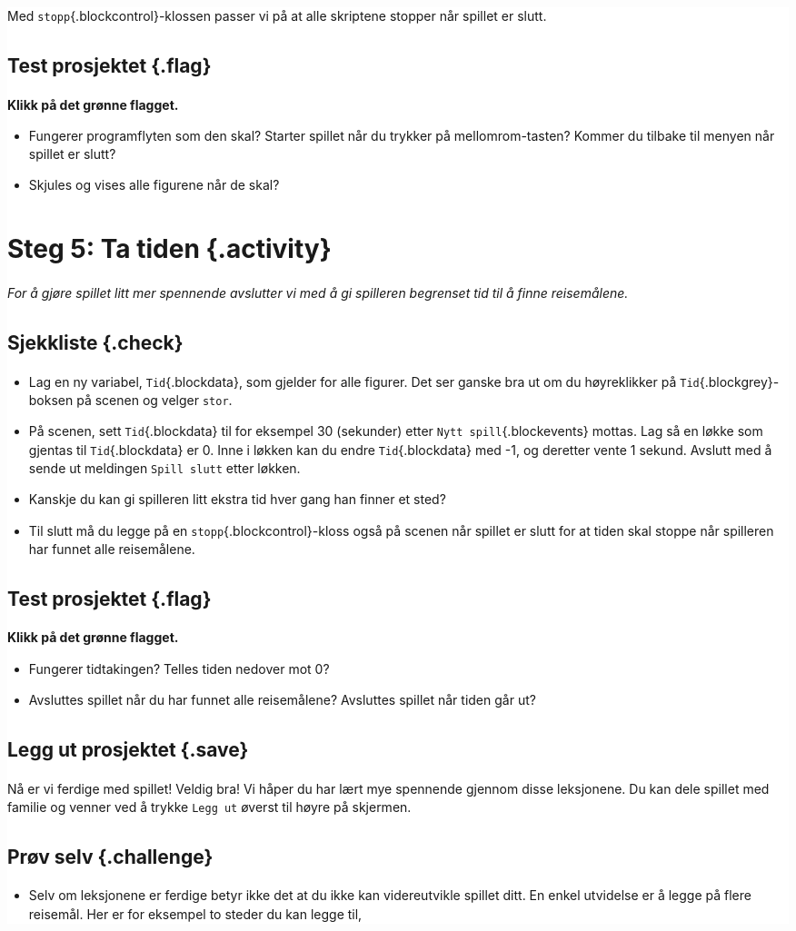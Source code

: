   Med `stopp`{.blockcontrol}-klossen passer vi på at alle skriptene stopper når
  spillet er slutt.

## Test prosjektet {.flag}

**Klikk på det grønne flagget.**

- Fungerer programflyten som den skal? Starter spillet når du trykker på
  mellomrom-tasten? Kommer du tilbake til menyen når spillet er slutt?

- Skjules og vises alle figurene når de skal?

# Steg 5: Ta tiden {.activity}

_For å gjøre spillet litt mer spennende avslutter vi med å gi spilleren
begrenset tid til å finne reisemålene._

## Sjekkliste {.check}

- Lag en ny variabel, `Tid`{.blockdata}, som gjelder for alle figurer. Det
  ser ganske bra ut om du høyreklikker på `Tid`{.blockgrey}-boksen på scenen og
  velger `stor`.

- På scenen, sett `Tid`{.blockdata} til for eksempel 30 (sekunder) etter
  `Nytt spill`{.blockevents} mottas. Lag så en løkke som gjentas til
  `Tid`{.blockdata} er 0. Inne i løkken kan du endre `Tid`{.blockdata} med -1,
  og deretter vente 1 sekund. Avslutt med å sende ut meldingen `Spill slutt`
  etter løkken.

- Kanskje du kan gi spilleren litt ekstra tid hver gang han finner et sted?

- Til slutt må du legge på en `stopp`{.blockcontrol}-kloss også på scenen
  når spillet er slutt for at tiden skal stoppe når spilleren har funnet alle
  reisemålene.

## Test prosjektet {.flag}

**Klikk på det grønne flagget.**

- Fungerer tidtakingen? Telles tiden nedover mot 0?

- Avsluttes spillet når du har funnet alle reisemålene? Avsluttes spillet
  når tiden går ut?

## Legg ut prosjektet {.save}

Nå er vi ferdige med spillet! Veldig bra! Vi håper du har lært mye spennende
gjennom disse leksjonene. Du kan dele spillet med familie og venner ved å trykke
`Legg ut` øverst til høyre på skjermen.

## Prøv selv {.challenge}

- Selv om leksjonene er ferdige betyr ikke det at du ikke kan videreutvikle
  spillet ditt. En enkel utvidelse er å legge på flere reisemål. Her er for
  eksempel to steder du kan legge til,
